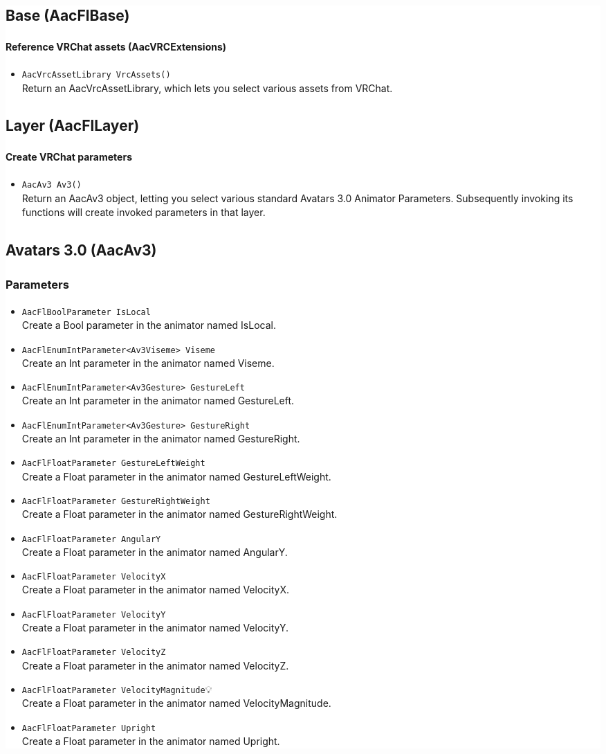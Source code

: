 ## Base (AacFlBase)

#### Reference VRChat assets (AacVRCExtensions)

- `AacVrcAssetLibrary VrcAssets()`<br/>
  Return an AacVrcAssetLibrary, which lets you select various assets from VRChat.


## Layer (AacFlLayer)

#### Create VRChat parameters

- `AacAv3 Av3()`<br/>
  Return an AacAv3 object, letting you select various standard Avatars 3.0 Animator Parameters. Subsequently invoking its functions will create invoked parameters in that layer.


## Avatars 3.0 (AacAv3)

### Parameters

- `AacFlBoolParameter IsLocal`<br/>
  Create a Bool parameter in the animator named IsLocal.

- `AacFlEnumIntParameter<Av3Viseme> Viseme`<br/>
  Create an Int parameter in the animator named Viseme.

- `AacFlEnumIntParameter<Av3Gesture> GestureLeft`<br/>
  Create an Int parameter in the animator named GestureLeft.

- `AacFlEnumIntParameter<Av3Gesture> GestureRight`<br/>
  Create an Int parameter in the animator named GestureRight.

- `AacFlFloatParameter GestureLeftWeight`<br/>
  Create a Float parameter in the animator named GestureLeftWeight.

- `AacFlFloatParameter GestureRightWeight`<br/>
  Create a Float parameter in the animator named GestureRightWeight.

- `AacFlFloatParameter AngularY`<br/>
  Create a Float parameter in the animator named AngularY.

- `AacFlFloatParameter VelocityX`<br/>
  Create a Float parameter in the animator named VelocityX.

- `AacFlFloatParameter VelocityY`<br/>
  Create a Float parameter in the animator named VelocityY.

- `AacFlFloatParameter VelocityZ`<br/>
  Create a Float parameter in the animator named VelocityZ.

- `AacFlFloatParameter VelocityMagnitude`💡<br/>
  Create a Float parameter in the animator named VelocityMagnitude.

- `AacFlFloatParameter Upright`<br/>
  Create a Float parameter in the animator named Upright.
